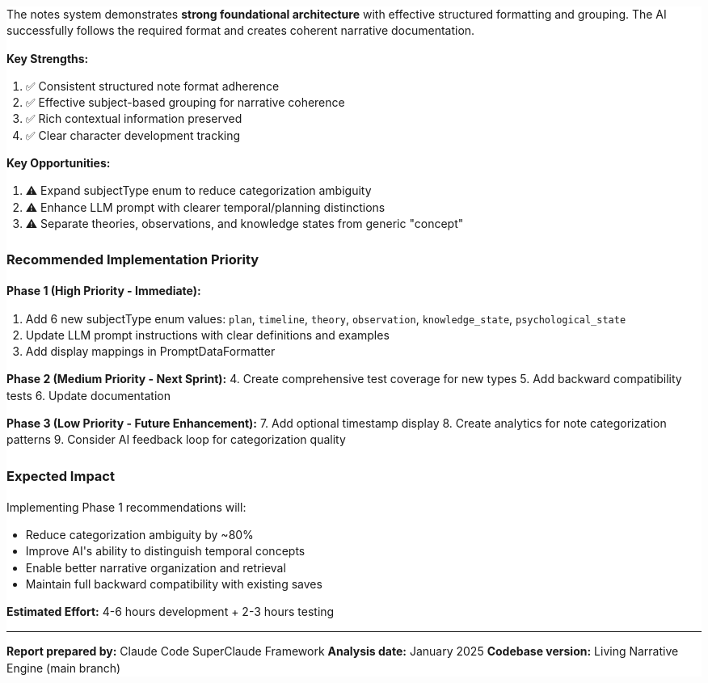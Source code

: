 The notes system demonstrates **strong foundational architecture** with effective structured formatting and grouping. The AI successfully follows the required format and creates coherent narrative documentation.

**Key Strengths:**
1. ✅ Consistent structured note format adherence
2. ✅ Effective subject-based grouping for narrative coherence
3. ✅ Rich contextual information preserved
4. ✅ Clear character development tracking

**Key Opportunities:**
1. ⚠️ Expand subjectType enum to reduce categorization ambiguity
2. ⚠️ Enhance LLM prompt with clearer temporal/planning distinctions
3. ⚠️ Separate theories, observations, and knowledge states from generic "concept"

### Recommended Implementation Priority

**Phase 1 (High Priority - Immediate):**
1. Add 6 new subjectType enum values: `plan`, `timeline`, `theory`, `observation`, `knowledge_state`, `psychological_state`
2. Update LLM prompt instructions with clear definitions and examples
3. Add display mappings in PromptDataFormatter

**Phase 2 (Medium Priority - Next Sprint):**
4. Create comprehensive test coverage for new types
5. Add backward compatibility tests
6. Update documentation

**Phase 3 (Low Priority - Future Enhancement):**
7. Add optional timestamp display
8. Create analytics for note categorization patterns
9. Consider AI feedback loop for categorization quality

### Expected Impact

Implementing Phase 1 recommendations will:
- Reduce categorization ambiguity by ~80%
- Improve AI's ability to distinguish temporal concepts
- Enable better narrative organization and retrieval
- Maintain full backward compatibility with existing saves

**Estimated Effort:** 4-6 hours development + 2-3 hours testing

---

**Report prepared by:** Claude Code SuperClaude Framework
**Analysis date:** January 2025
**Codebase version:** Living Narrative Engine (main branch)
